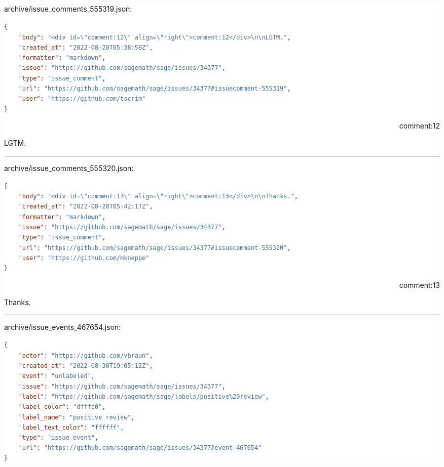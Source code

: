 
archive/issue_comments_555319.json:
```json
{
    "body": "<div id=\"comment:12\" align=\"right\">comment:12</div>\n\nLGTM.",
    "created_at": "2022-08-20T05:38:58Z",
    "formatter": "markdown",
    "issue": "https://github.com/sagemath/sage/issues/34377",
    "type": "issue_comment",
    "url": "https://github.com/sagemath/sage/issues/34377#issuecomment-555319",
    "user": "https://github.com/tscrim"
}
```

<div id="comment:12" align="right">comment:12</div>

LGTM.



---

archive/issue_comments_555320.json:
```json
{
    "body": "<div id=\"comment:13\" align=\"right\">comment:13</div>\n\nThanks.",
    "created_at": "2022-08-20T05:42:17Z",
    "formatter": "markdown",
    "issue": "https://github.com/sagemath/sage/issues/34377",
    "type": "issue_comment",
    "url": "https://github.com/sagemath/sage/issues/34377#issuecomment-555320",
    "user": "https://github.com/mkoeppe"
}
```

<div id="comment:13" align="right">comment:13</div>

Thanks.



---

archive/issue_events_467654.json:
```json
{
    "actor": "https://github.com/vbraun",
    "created_at": "2022-08-30T19:05:12Z",
    "event": "unlabeled",
    "issue": "https://github.com/sagemath/sage/issues/34377",
    "label": "https://github.com/sagemath/sage/labels/positive%20review",
    "label_color": "dfffc0",
    "label_name": "positive review",
    "label_text_color": "ffffff",
    "type": "issue_event",
    "url": "https://github.com/sagemath/sage/issues/34377#event-467654"
}
```
